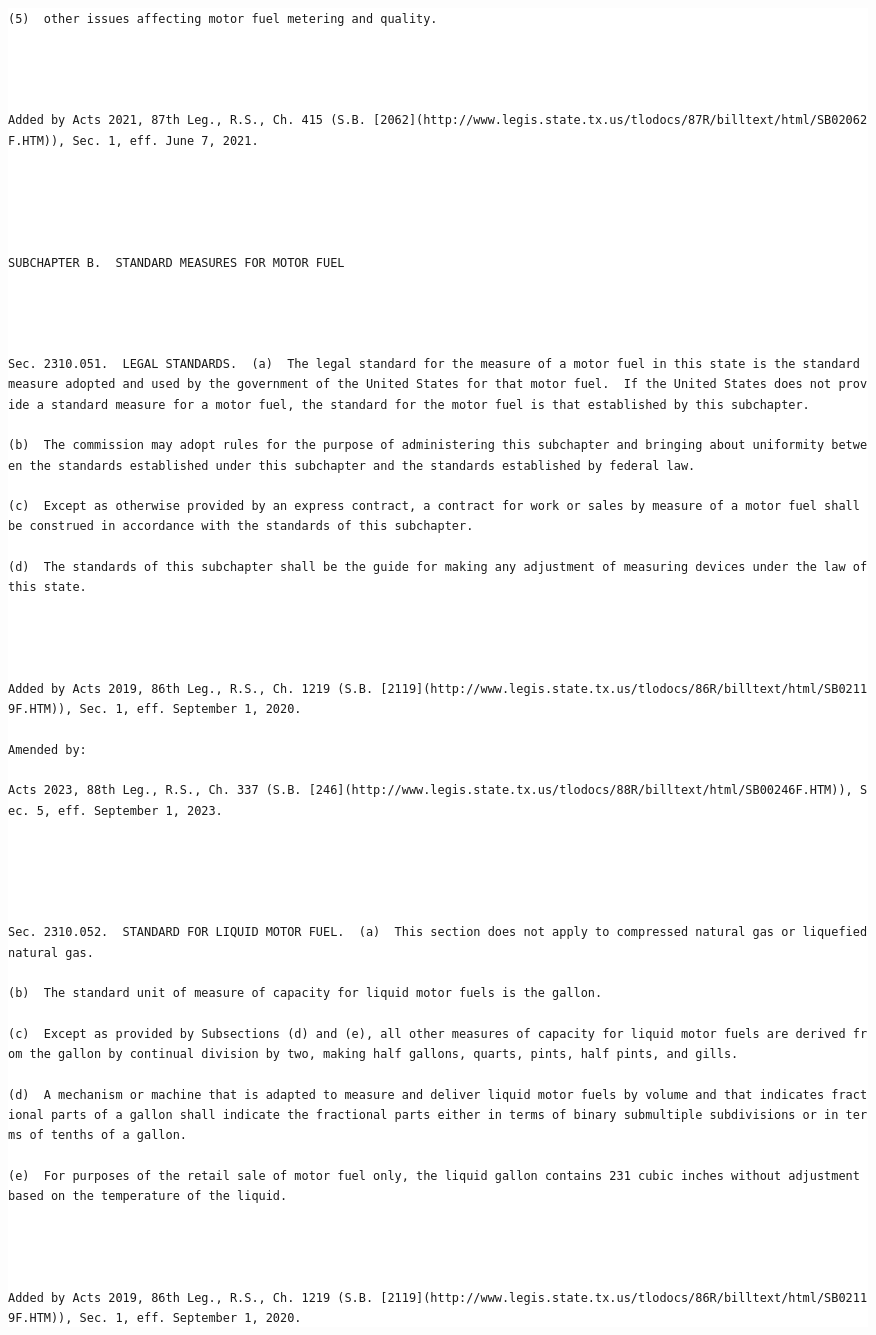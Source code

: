     (5)  other issues affecting motor fuel metering and quality.
    
    
    
    
    Added by Acts 2021, 87th Leg., R.S., Ch. 415 (S.B. [2062](http://www.legis.state.tx.us/tlodocs/87R/billtext/html/SB02062F.HTM)), Sec. 1, eff. June 7, 2021.
    
    
    
    
    
    SUBCHAPTER B.  STANDARD MEASURES FOR MOTOR FUEL
    
      
    
    
    Sec. 2310.051.  LEGAL STANDARDS.  (a)  The legal standard for the measure of a motor fuel in this state is the standard measure adopted and used by the government of the United States for that motor fuel.  If the United States does not provide a standard measure for a motor fuel, the standard for the motor fuel is that established by this subchapter.
    
    (b)  The commission may adopt rules for the purpose of administering this subchapter and bringing about uniformity between the standards established under this subchapter and the standards established by federal law.
    
    (c)  Except as otherwise provided by an express contract, a contract for work or sales by measure of a motor fuel shall be construed in accordance with the standards of this subchapter.
    
    (d)  The standards of this subchapter shall be the guide for making any adjustment of measuring devices under the law of this state.
    
    
    
    
    Added by Acts 2019, 86th Leg., R.S., Ch. 1219 (S.B. [2119](http://www.legis.state.tx.us/tlodocs/86R/billtext/html/SB02119F.HTM)), Sec. 1, eff. September 1, 2020.
    
    Amended by: 
    
    Acts 2023, 88th Leg., R.S., Ch. 337 (S.B. [246](http://www.legis.state.tx.us/tlodocs/88R/billtext/html/SB00246F.HTM)), Sec. 5, eff. September 1, 2023.
    
    
    
    
    
    Sec. 2310.052.  STANDARD FOR LIQUID MOTOR FUEL.  (a)  This section does not apply to compressed natural gas or liquefied natural gas.
    
    (b)  The standard unit of measure of capacity for liquid motor fuels is the gallon.
    
    (c)  Except as provided by Subsections (d) and (e), all other measures of capacity for liquid motor fuels are derived from the gallon by continual division by two, making half gallons, quarts, pints, half pints, and gills.
    
    (d)  A mechanism or machine that is adapted to measure and deliver liquid motor fuels by volume and that indicates fractional parts of a gallon shall indicate the fractional parts either in terms of binary submultiple subdivisions or in terms of tenths of a gallon.
    
    (e)  For purposes of the retail sale of motor fuel only, the liquid gallon contains 231 cubic inches without adjustment based on the temperature of the liquid.
    
    
    
    
    Added by Acts 2019, 86th Leg., R.S., Ch. 1219 (S.B. [2119](http://www.legis.state.tx.us/tlodocs/86R/billtext/html/SB02119F.HTM)), Sec. 1, eff. September 1, 2020.
    